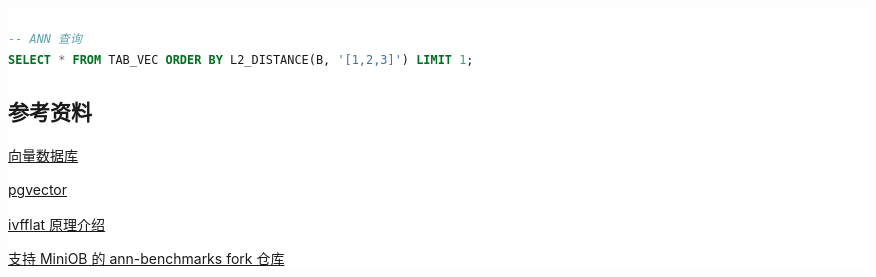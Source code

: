 ```sql

-- ANN 查询
SELECT * FROM TAB_VEC ORDER BY L2_DISTANCE(B, '[1,2,3]') LIMIT 1;
```

## 参考资料
[向量数据库](https://en.wikipedia.org/wiki/Vector_database)

[pgvector](https://github.com/pgvector/pgvector)

[ivfflat 原理介绍](https://www.timescale.com/blog/nearest-neighbor-indexes-what-are-ivfflat-indexes-in-pgvector-and-how-do-they-work/)

[支持 MiniOB 的 ann-benchmarks fork 仓库](https://github.com/nautaa/ann-benchmarks/tree/miniob_ann)
